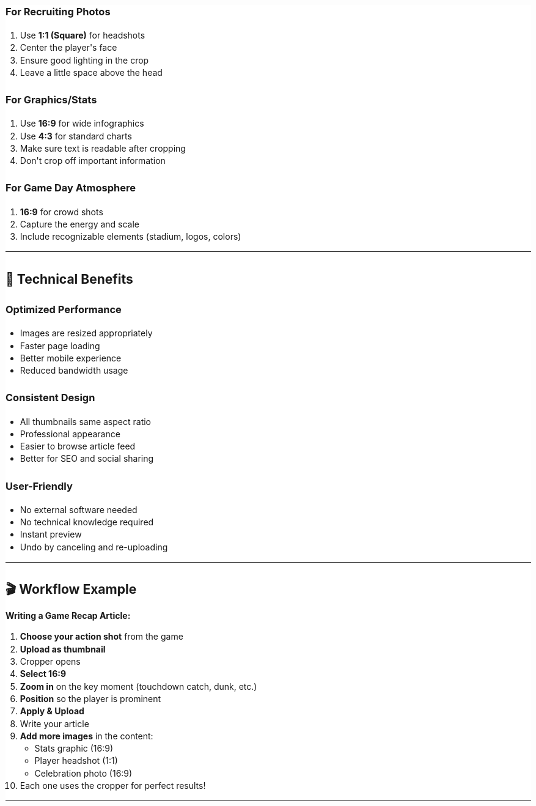 ### For Recruiting Photos
1. Use **1:1 (Square)** for headshots
2. Center the player's face
3. Ensure good lighting in the crop
4. Leave a little space above the head

### For Graphics/Stats
1. Use **16:9** for wide infographics
2. Use **4:3** for standard charts
3. Make sure text is readable after cropping
4. Don't crop off important information

### For Game Day Atmosphere
1. **16:9** for crowd shots
2. Capture the energy and scale
3. Include recognizable elements (stadium, logos, colors)

---

## 🚀 Technical Benefits

### Optimized Performance
- Images are resized appropriately
- Faster page loading
- Better mobile experience
- Reduced bandwidth usage

### Consistent Design
- All thumbnails same aspect ratio
- Professional appearance
- Easier to browse article feed
- Better for SEO and social sharing

### User-Friendly
- No external software needed
- No technical knowledge required
- Instant preview
- Undo by canceling and re-uploading

---

## 🎬 Workflow Example

**Writing a Game Recap Article:**

1. **Choose your action shot** from the game
2. **Upload as thumbnail**
3. Cropper opens
4. **Select 16:9**
5. **Zoom in** on the key moment (touchdown catch, dunk, etc.)
6. **Position** so the player is prominent
7. **Apply & Upload**
8. Write your article
9. **Add more images** in the content:
   - Stats graphic (16:9)
   - Player headshot (1:1)
   - Celebration photo (16:9)
10. Each one uses the cropper for perfect results!

---